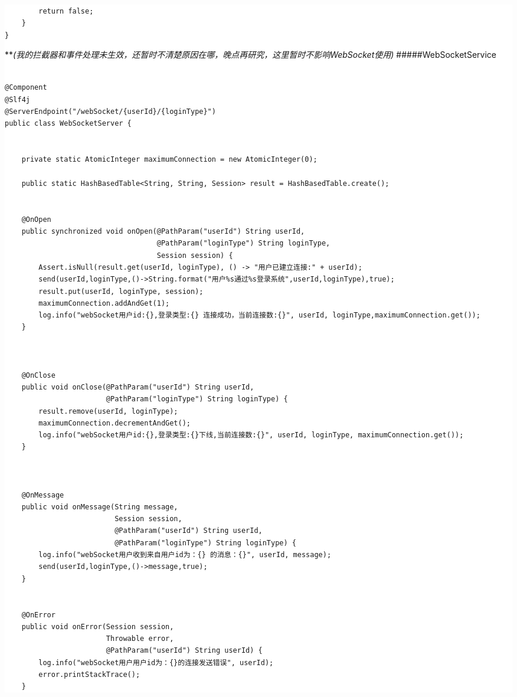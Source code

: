 ```
        return false;
    }
}

```
***(我的拦截器和事件处理未生效，还暂时不清楚原因在哪，晚点再研究，这里暂时不影响WebSocket使用)*
#####WebSocketService

```

@Component
@Slf4j
@ServerEndpoint("/webSocket/{userId}/{loginType}")
public class WebSocketServer {


    private static AtomicInteger maximumConnection = new AtomicInteger(0);

    public static HashBasedTable<String, String, Session> result = HashBasedTable.create();


    @OnOpen
    public synchronized void onOpen(@PathParam("userId") String userId,
                                    @PathParam("loginType") String loginType,
                                    Session session) {
        Assert.isNull(result.get(userId, loginType), () -> "用户已建立连接:" + userId);
        send(userId,loginType,()->String.format("用户%s通过%s登录系统",userId,loginType),true);
        result.put(userId, loginType, session);
        maximumConnection.addAndGet(1);
        log.info("webSocket用户id:{},登录类型:{} 连接成功，当前连接数:{}", userId, loginType,maximumConnection.get());
    }



    @OnClose
    public void onClose(@PathParam("userId") String userId,
                        @PathParam("loginType") String loginType) {
        result.remove(userId, loginType);
        maximumConnection.decrementAndGet();
        log.info("webSocket用户id:{},登录类型:{}下线,当前连接数:{}", userId, loginType, maximumConnection.get());
    }



    @OnMessage
    public void onMessage(String message,
                          Session session,
                          @PathParam("userId") String userId,
                          @PathParam("loginType") String loginType) {
        log.info("webSocket用户收到来自用户id为：{} 的消息：{}", userId, message);
        send(userId,loginType,()->message,true);
    }


    @OnError
    public void onError(Session session,
                        Throwable error,
                        @PathParam("userId") String userId) {
        log.info("webSocket用户用户id为：{}的连接发送错误", userId);
        error.printStackTrace();
    }

```
